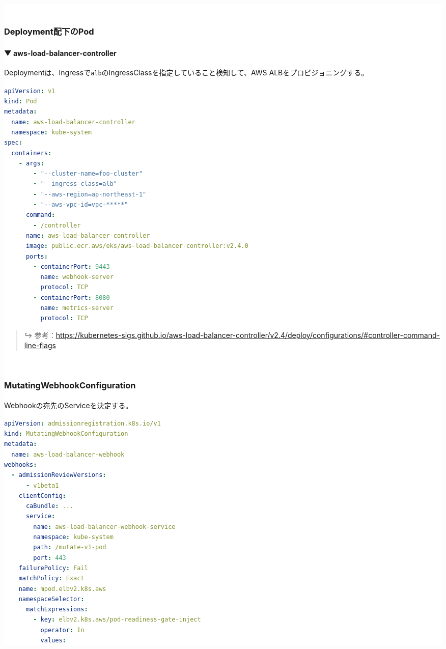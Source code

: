 <br>

### Deployment配下のPod

#### ▼ aws-load-balancer-controller

Deploymentは、Ingressで`alb`のIngressClassを指定していること検知して、AWS ALBをプロビジョニングする。

```yaml
apiVersion: v1
kind: Pod
metadata:
  name: aws-load-balancer-controller
  namespace: kube-system
spec:
  containers:
    - args:
        - "--cluster-name=foo-cluster"
        - "--ingress-class=alb"
        - "--aws-region=ap-northeast-1"
        - "--aws-vpc-id=vpc-*****"
      command:
        - /controller
      name: aws-load-balancer-controller
      image: public.ecr.aws/eks/aws-load-balancer-controller:v2.4.0
      ports:
        - containerPort: 9443
          name: webhook-server
          protocol: TCP
        - containerPort: 8080
          name: metrics-server
          protocol: TCP
```

> ↪️ 参考：https://kubernetes-sigs.github.io/aws-load-balancer-controller/v2.4/deploy/configurations/#controller-command-line-flags

<br>

### MutatingWebhookConfiguration

Webhookの宛先のServiceを決定する。

```yaml
apiVersion: admissionregistration.k8s.io/v1
kind: MutatingWebhookConfiguration
metadata:
  name: aws-load-balancer-webhook
webhooks:
  - admissionReviewVersions:
      - v1beta1
    clientConfig:
      caBundle: ...
      service:
        name: aws-load-balancer-webhook-service
        namespace: kube-system
        path: /mutate-v1-pod
        port: 443
    failurePolicy: Fail
    matchPolicy: Exact
    name: mpod.elbv2.k8s.aws
    namespaceSelector:
      matchExpressions:
        - key: elbv2.k8s.aws/pod-readiness-gate-inject
          operator: In
          values:
```